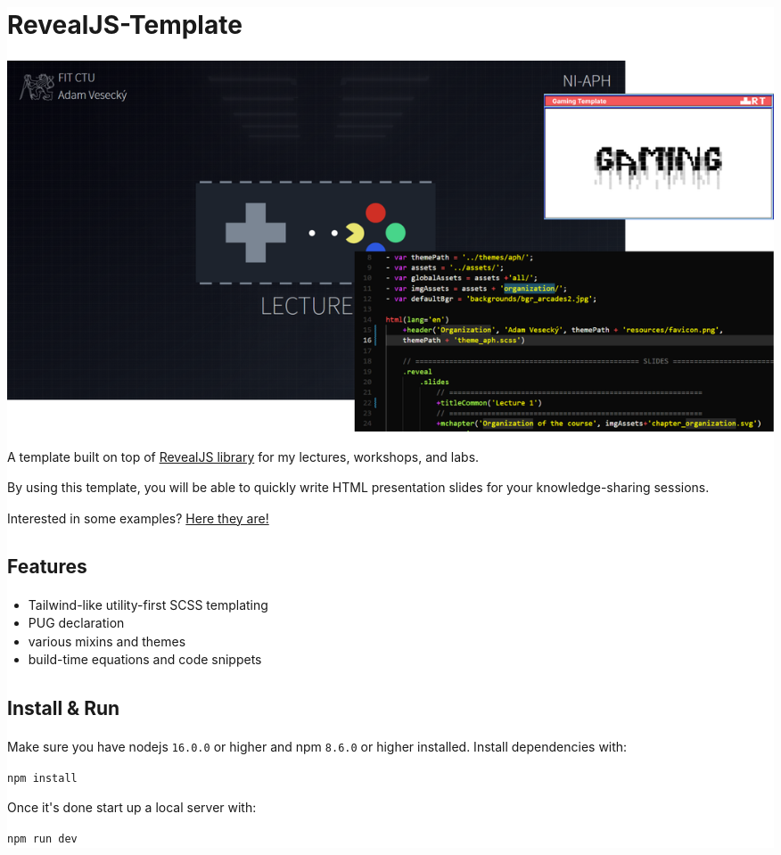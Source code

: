 # RevealJS-Template

[![Slides preview](/docs/preview.png)](https://aphgames.io/docs/learning/intro)

A template built on top of [RevealJS library](https://revealjs.com/) for my lectures, workshops, and labs.

By using this template, you will be able to quickly write HTML presentation slides for your knowledge-sharing sessions.

Interested in some examples? [Here they are!](https://aphgames.io/slides/index.html)

## Features
- Tailwind-like utility-first SCSS templating
- PUG declaration
- various mixins and themes
- build-time equations and code snippets

## Install & Run

Make sure you have nodejs `16.0.0` or higher and npm `8.6.0` or higher installed. Install dependencies with:

```bash
npm install
```

Once it's done start up a local server with:

```bash
npm run dev
```
